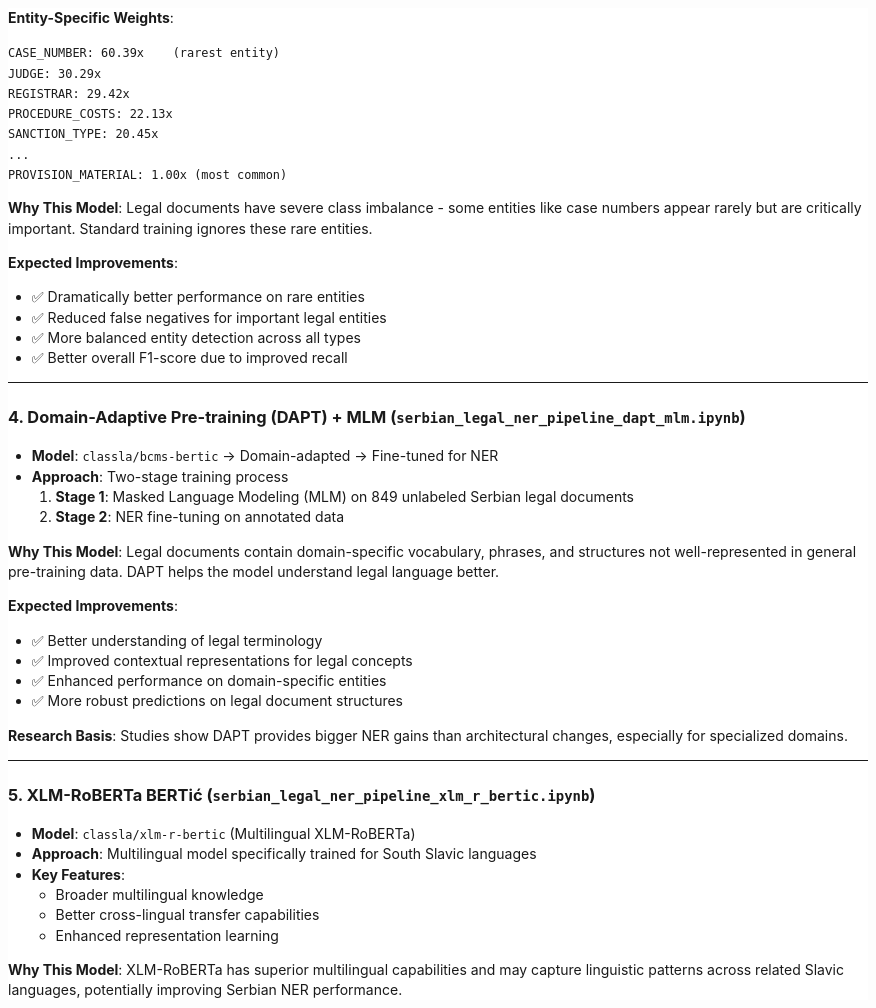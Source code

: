 **Entity-Specific Weights**:
```
CASE_NUMBER: 60.39x    (rarest entity)
JUDGE: 30.29x
REGISTRAR: 29.42x
PROCEDURE_COSTS: 22.13x
SANCTION_TYPE: 20.45x
...
PROVISION_MATERIAL: 1.00x (most common)
```

**Why This Model**: Legal documents have severe class imbalance - some entities like case numbers appear rarely but are critically important. Standard training ignores these rare entities.

**Expected Improvements**:
- ✅ Dramatically better performance on rare entities
- ✅ Reduced false negatives for important legal entities
- ✅ More balanced entity detection across all types
- ✅ Better overall F1-score due to improved recall

---

### 4. **Domain-Adaptive Pre-training (DAPT) + MLM** (`serbian_legal_ner_pipeline_dapt_mlm.ipynb`)
- **Model**: `classla/bcms-bertic` → Domain-adapted → Fine-tuned for NER
- **Approach**: Two-stage training process
  1. **Stage 1**: Masked Language Modeling (MLM) on 849 unlabeled Serbian legal documents
  2. **Stage 2**: NER fine-tuning on annotated data

**Why This Model**: Legal documents contain domain-specific vocabulary, phrases, and structures not well-represented in general pre-training data. DAPT helps the model understand legal language better.

**Expected Improvements**:
- ✅ Better understanding of legal terminology
- ✅ Improved contextual representations for legal concepts
- ✅ Enhanced performance on domain-specific entities
- ✅ More robust predictions on legal document structures

**Research Basis**: Studies show DAPT provides bigger NER gains than architectural changes, especially for specialized domains.

---

### 5. **XLM-RoBERTa BERTić** (`serbian_legal_ner_pipeline_xlm_r_bertic.ipynb`)
- **Model**: `classla/xlm-r-bertic` (Multilingual XLM-RoBERTa)
- **Approach**: Multilingual model specifically trained for South Slavic languages
- **Key Features**:
  - Broader multilingual knowledge
  - Better cross-lingual transfer capabilities
  - Enhanced representation learning

**Why This Model**: XLM-RoBERTa has superior multilingual capabilities and may capture linguistic patterns across related Slavic languages, potentially improving Serbian NER performance.
